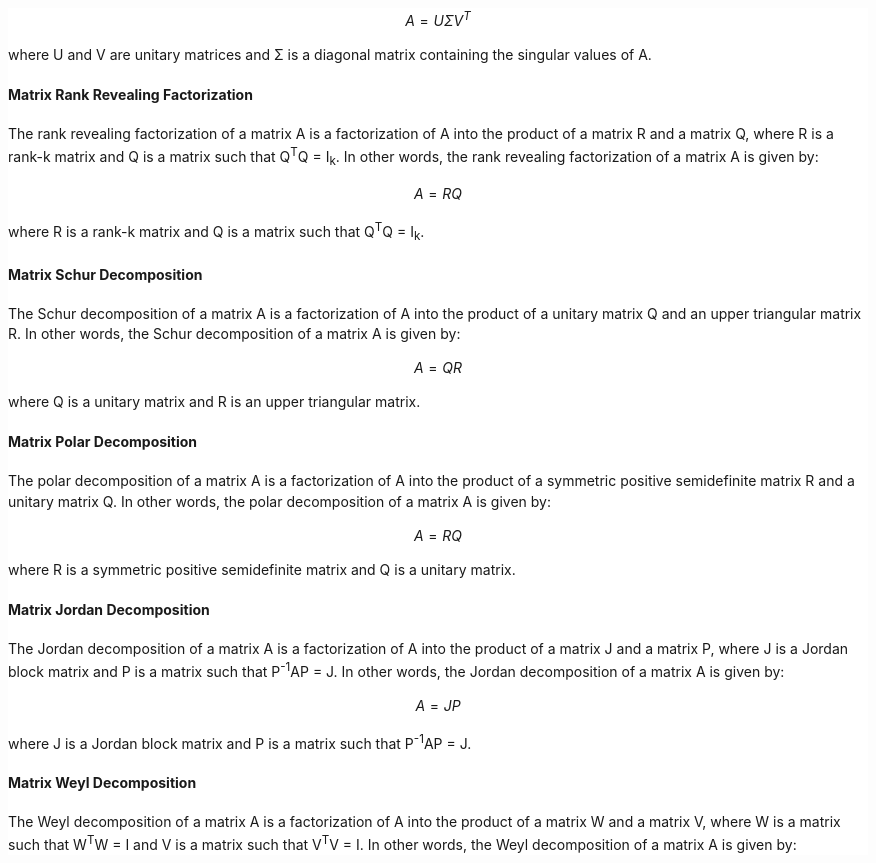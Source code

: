 $$
A = U\Sigma V^T
$$

where U and V are unitary matrices and Σ is a diagonal matrix containing the singular values of A.

#### Matrix Rank Revealing Factorization

The rank revealing factorization of a matrix A is a factorization of A into the product of a matrix R and a matrix Q, where R is a rank-k matrix and Q is a matrix such that Q<sup>T</sup>Q = I<sub>k</sub>. In other words, the rank revealing factorization of a matrix A is given by:

$$
A = RQ
$$

where R is a rank-k matrix and Q is a matrix such that Q<sup>T</sup>Q = I<sub>k</sub>.

#### Matrix Schur Decomposition

The Schur decomposition of a matrix A is a factorization of A into the product of a unitary matrix Q and an upper triangular matrix R. In other words, the Schur decomposition of a matrix A is given by:

$$
A = QR
$$

where Q is a unitary matrix and R is an upper triangular matrix.

#### Matrix Polar Decomposition

The polar decomposition of a matrix A is a factorization of A into the product of a symmetric positive semidefinite matrix R and a unitary matrix Q. In other words, the polar decomposition of a matrix A is given by:

$$
A = RQ
$$

where R is a symmetric positive semidefinite matrix and Q is a unitary matrix.

#### Matrix Jordan Decomposition

The Jordan decomposition of a matrix A is a factorization of A into the product of a matrix J and a matrix P, where J is a Jordan block matrix and P is a matrix such that P<sup>-1</sup>AP = J. In other words, the Jordan decomposition of a matrix A is given by:

$$
A = JP
$$

where J is a Jordan block matrix and P is a matrix such that P<sup>-1</sup>AP = J.

#### Matrix Weyl Decomposition

The Weyl decomposition of a matrix A is a factorization of A into the product of a matrix W and a matrix V, where W is a matrix such that W<sup>T</sup>W = I and V is a matrix such that V<sup>T</sup>V = I. In other words, the Weyl decomposition of a matrix A is given by:
